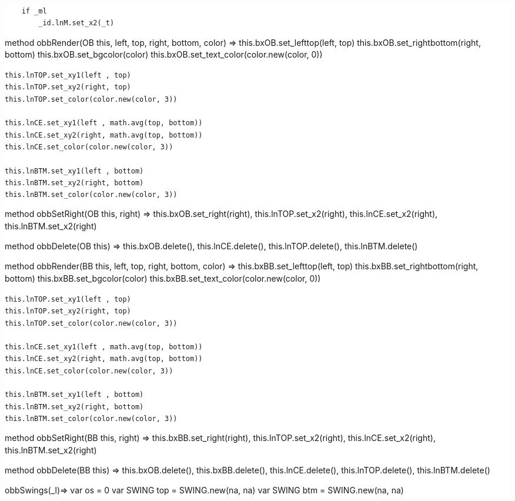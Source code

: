        if _ml
            _id.lnM.set_x2(_t)

method obbRender(OB this, left, top, right, bottom, color) =>
    this.bxOB.set_lefttop(left, top)
    this.bxOB.set_rightbottom(right, bottom)
    this.bxOB.set_bgcolor(color)
    this.bxOB.set_text_color(color.new(color, 0))

    this.lnTOP.set_xy1(left , top)
    this.lnTOP.set_xy2(right, top)
    this.lnTOP.set_color(color.new(color, 3))

    this.lnCE.set_xy1(left , math.avg(top, bottom))
    this.lnCE.set_xy2(right, math.avg(top, bottom))
    this.lnCE.set_color(color.new(color, 3))

    this.lnBTM.set_xy1(left , bottom)
    this.lnBTM.set_xy2(right, bottom)
    this.lnBTM.set_color(color.new(color, 3))

method obbSetRight(OB this, right) =>
    this.bxOB.set_right(right), this.lnTOP.set_x2(right), this.lnCE.set_x2(right), this.lnBTM.set_x2(right)

method obbDelete(OB this) =>
    this.bxOB.delete(), this.lnCE.delete(), this.lnTOP.delete(), this.lnBTM.delete()

method obbRender(BB this, left, top, right, bottom, color) =>
    this.bxBB.set_lefttop(left, top)
    this.bxBB.set_rightbottom(right, bottom)
    this.bxBB.set_bgcolor(color)
    this.bxBB.set_text_color(color.new(color, 0))

    this.lnTOP.set_xy1(left , top)
    this.lnTOP.set_xy2(right, top)
    this.lnTOP.set_color(color.new(color, 3))

    this.lnCE.set_xy1(left , math.avg(top, bottom))
    this.lnCE.set_xy2(right, math.avg(top, bottom))
    this.lnCE.set_color(color.new(color, 3))

    this.lnBTM.set_xy1(left , bottom)
    this.lnBTM.set_xy2(right, bottom)
    this.lnBTM.set_color(color.new(color, 3))

method obbSetRight(BB this, right) =>
    this.bxBB.set_right(right), this.lnTOP.set_x2(right), this.lnCE.set_x2(right), this.lnBTM.set_x2(right)

method obbDelete(BB this) =>
    this.bxOB.delete(), this.bxBB.delete(), this.lnCE.delete(), this.lnTOP.delete(), this.lnBTM.delete()


obbSwings(_l)=>
    var os = 0
    var SWING top = SWING.new(na, na)
    var SWING btm = SWING.new(na, na)
    